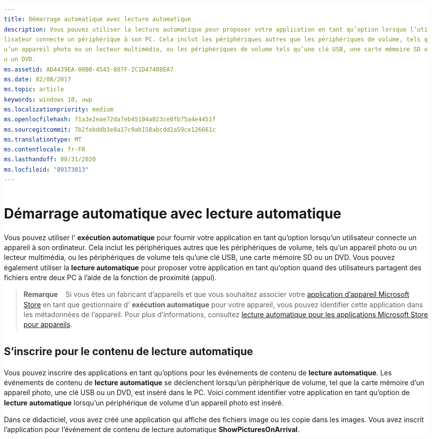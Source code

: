 ```yaml
---
title: Démarrage automatique avec lecture automatique
description: Vous pouvez utiliser la lecture automatique pour proposer votre application en tant qu’option lorsque l’utilisateur connecte un périphérique à son PC. Cela inclut les périphériques autres que les périphériques de volume, tels qu’un appareil photo ou un lecteur multimédia, ou les périphériques de volume tels qu’une clé USB, une carte mémoire SD ou un DVD.
ms.assetid: AD4439EA-00B0-4543-887F-2C1D47408EA7
ms.date: 02/08/2017
ms.topic: article
keywords: windows 10, uwp
ms.localizationpriority: medium
ms.openlocfilehash: f1a3e2eae72da7eb45104a023ce0fb75a4e4451f
ms.sourcegitcommit: 7b2febddb3e8a17c9ab158abcdd2a59ce126661c
ms.translationtype: MT
ms.contentlocale: fr-FR
ms.lasthandoff: 08/31/2020
ms.locfileid: "89173013"
---
```

# <a name="span-iddev_launch_resumeauto-launching_with_autoplayspanauto-launching-with-autoplay"></a><span id="dev_launch_resume.auto-launching_with_autoplay"></span>Démarrage automatique avec lecture automatique

Vous pouvez utiliser l' **exécution automatique** pour fournir votre application en tant qu’option lorsqu’un utilisateur connecte un appareil à son ordinateur. Cela inclut les périphériques autres que les périphériques de volume, tels qu’un appareil photo ou un lecteur multimédia, ou les périphériques de volume tels qu’une clé USB, une carte mémoire SD ou un DVD. Vous pouvez également utiliser la **lecture automatique** pour proposer votre application en tant qu’option quand des utilisateurs partagent des fichiers entre deux PC à l’aide de la fonction de proximité (appui).

> **Remarque**    Si vous êtes un fabricant d’appareils et que vous souhaitez associer votre [application d’appareil Microsoft Store](/windows-hardware/drivers/devapps/) en tant que gestionnaire d' **exécution automatique** pour votre appareil, vous pouvez identifier cette application dans les métadonnées de l’appareil. Pour plus d’informations, consultez [lecture automatique pour les applications Microsoft Store pour appareils](/windows-hardware/drivers/devapps/autoplay-for-uwp-device-apps).

## <a name="register-for-autoplay-content"></a>S’inscrire pour le contenu de lecture automatique

Vous pouvez inscrire des applications en tant qu’options pour les événements de contenu de **lecture automatique**. Les événements de contenu de **lecture automatique** se déclenchent lorsqu’un périphérique de volume, tel que la carte mémoire d’un appareil photo, une clé USB ou un DVD, est inséré dans le PC. Voici comment identifier votre application en tant qu’option de **lecture automatique** lorsqu’un périphérique de volume d’un appareil photo est inséré.

Dans ce didacticiel, vous avez créé une application qui affiche des fichiers image ou les copie dans les images. Vous avez inscrit l’application pour l’événement de contenu de lecture automatique **ShowPicturesOnArrival**.
